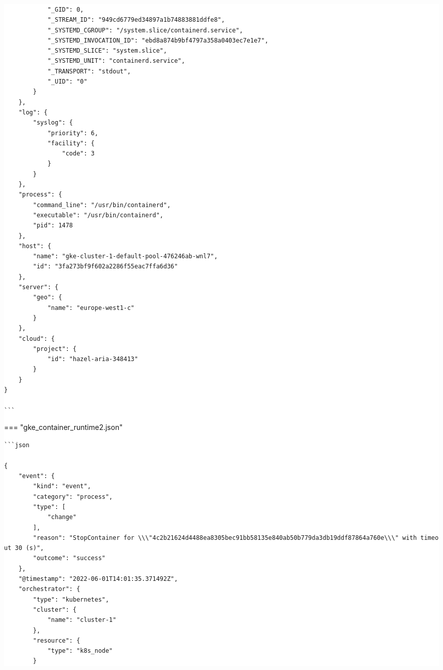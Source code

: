                "_GID": 0,
                "_STREAM_ID": "949cd6779ed34897a1b74883881ddfe8",
                "_SYSTEMD_CGROUP": "/system.slice/containerd.service",
                "_SYSTEMD_INVOCATION_ID": "ebd8a874b9bf4797a358a0403ec7e1e7",
                "_SYSTEMD_SLICE": "system.slice",
                "_SYSTEMD_UNIT": "containerd.service",
                "_TRANSPORT": "stdout",
                "_UID": "0"
            }
        },
        "log": {
            "syslog": {
                "priority": 6,
                "facility": {
                    "code": 3
                }
            }
        },
        "process": {
            "command_line": "/usr/bin/containerd",
            "executable": "/usr/bin/containerd",
            "pid": 1478
        },
        "host": {
            "name": "gke-cluster-1-default-pool-476246ab-wnl7",
            "id": "3fa273bf9f602a2286f55eac7ffa6d36"
        },
        "server": {
            "geo": {
                "name": "europe-west1-c"
            }
        },
        "cloud": {
            "project": {
                "id": "hazel-aria-348413"
            }
        }
    }
    	
	```


=== "gke_container_runtime2.json"

    ```json
	
    {
        "event": {
            "kind": "event",
            "category": "process",
            "type": [
                "change"
            ],
            "reason": "StopContainer for \\\"4c2b21624d4488ea8305bec91bb58135e840ab50b779da3db19ddf87864a760e\\\" with timeout 30 (s)",
            "outcome": "success"
        },
        "@timestamp": "2022-06-01T14:01:35.371492Z",
        "orchestrator": {
            "type": "kubernetes",
            "cluster": {
                "name": "cluster-1"
            },
            "resource": {
                "type": "k8s_node"
            }